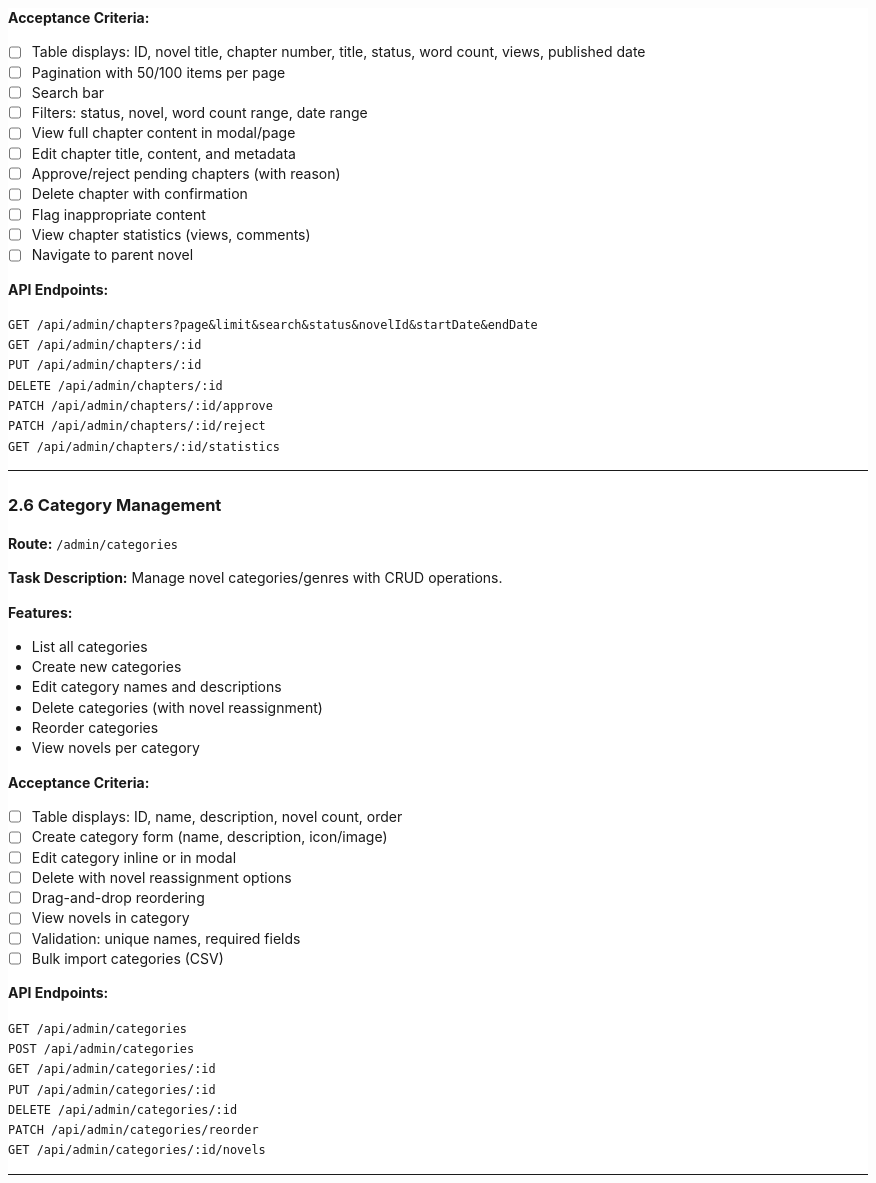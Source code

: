 **Acceptance Criteria:**
- [ ] Table displays: ID, novel title, chapter number, title, status, word count, views, published date
- [ ] Pagination with 50/100 items per page
- [ ] Search bar
- [ ] Filters: status, novel, word count range, date range
- [ ] View full chapter content in modal/page
- [ ] Edit chapter title, content, and metadata
- [ ] Approve/reject pending chapters (with reason)
- [ ] Delete chapter with confirmation
- [ ] Flag inappropriate content
- [ ] View chapter statistics (views, comments)
- [ ] Navigate to parent novel

**API Endpoints:**
```
GET /api/admin/chapters?page&limit&search&status&novelId&startDate&endDate
GET /api/admin/chapters/:id
PUT /api/admin/chapters/:id
DELETE /api/admin/chapters/:id
PATCH /api/admin/chapters/:id/approve
PATCH /api/admin/chapters/:id/reject
GET /api/admin/chapters/:id/statistics
```

---

### 2.6 Category Management
**Route:** `/admin/categories`

**Task Description:**
Manage novel categories/genres with CRUD operations.

**Features:**
- List all categories
- Create new categories
- Edit category names and descriptions
- Delete categories (with novel reassignment)
- Reorder categories
- View novels per category

**Acceptance Criteria:**
- [ ] Table displays: ID, name, description, novel count, order
- [ ] Create category form (name, description, icon/image)
- [ ] Edit category inline or in modal
- [ ] Delete with novel reassignment options
- [ ] Drag-and-drop reordering
- [ ] View novels in category
- [ ] Validation: unique names, required fields
- [ ] Bulk import categories (CSV)

**API Endpoints:**
```
GET /api/admin/categories
POST /api/admin/categories
GET /api/admin/categories/:id
PUT /api/admin/categories/:id
DELETE /api/admin/categories/:id
PATCH /api/admin/categories/reorder
GET /api/admin/categories/:id/novels
```

---